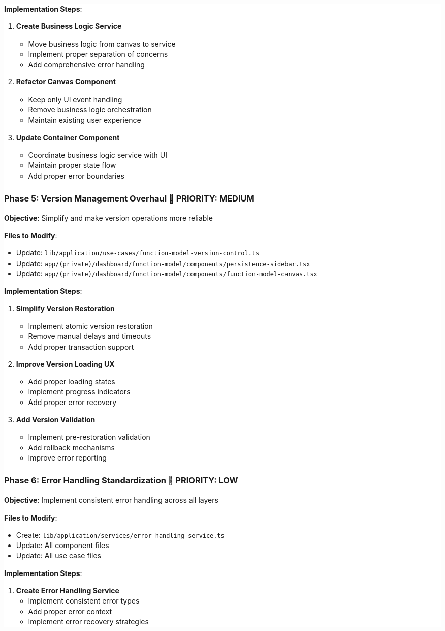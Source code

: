 **Implementation Steps**:
1. **Create Business Logic Service**
   - Move business logic from canvas to service
   - Implement proper separation of concerns
   - Add comprehensive error handling

2. **Refactor Canvas Component**
   - Keep only UI event handling
   - Remove business logic orchestration
   - Maintain existing user experience

3. **Update Container Component**
   - Coordinate business logic service with UI
   - Maintain proper state flow
   - Add proper error boundaries

### **Phase 5: Version Management Overhaul** 🔄 **PRIORITY: MEDIUM**

**Objective**: Simplify and make version operations more reliable

**Files to Modify**:
- Update: `lib/application/use-cases/function-model-version-control.ts`
- Update: `app/(private)/dashboard/function-model/components/persistence-sidebar.tsx`
- Update: `app/(private)/dashboard/function-model/components/function-model-canvas.tsx`

**Implementation Steps**:
1. **Simplify Version Restoration**
   - Implement atomic version restoration
   - Remove manual delays and timeouts
   - Add proper transaction support

2. **Improve Version Loading UX**
   - Add proper loading states
   - Implement progress indicators
   - Add proper error recovery

3. **Add Version Validation**
   - Implement pre-restoration validation
   - Add rollback mechanisms
   - Improve error reporting

### **Phase 6: Error Handling Standardization** 🔄 **PRIORITY: LOW**

**Objective**: Implement consistent error handling across all layers

**Files to Modify**:
- Create: `lib/application/services/error-handling-service.ts`
- Update: All component files
- Update: All use case files

**Implementation Steps**:
1. **Create Error Handling Service**
   - Implement consistent error types
   - Add proper error context
   - Implement error recovery strategies
